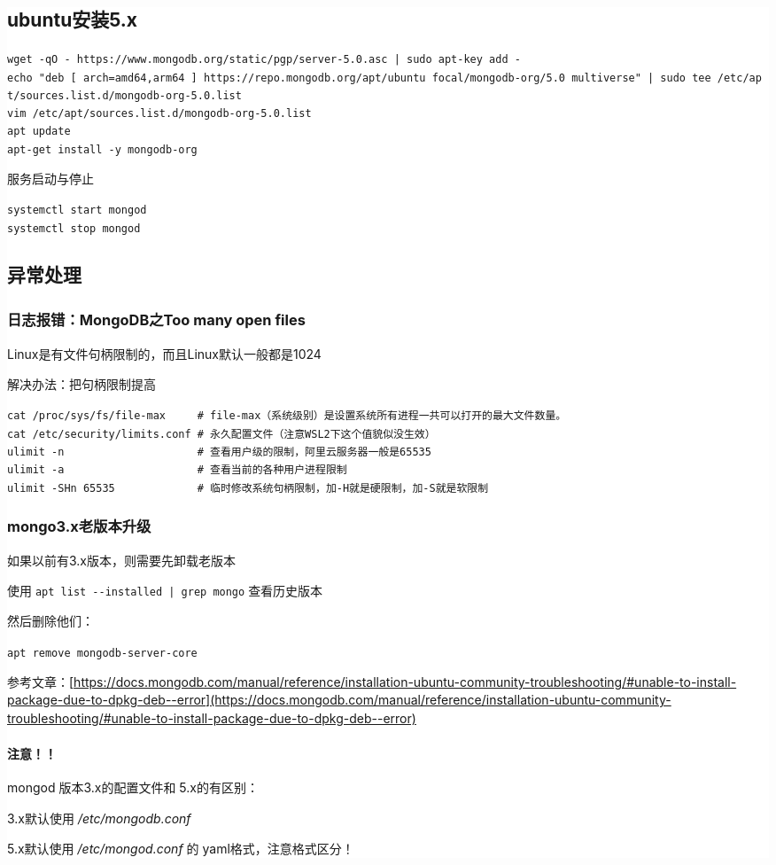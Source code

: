 ## ubuntu安装5.x

```
wget -qO - https://www.mongodb.org/static/pgp/server-5.0.asc | sudo apt-key add -
echo "deb [ arch=amd64,arm64 ] https://repo.mongodb.org/apt/ubuntu focal/mongodb-org/5.0 multiverse" | sudo tee /etc/apt/sources.list.d/mongodb-org-5.0.list
vim /etc/apt/sources.list.d/mongodb-org-5.0.list
apt update
apt-get install -y mongodb-org
```

服务启动与停止

```
systemctl start mongod
systemctl stop mongod
```

## 异常处理

### 日志报错：MongoDB之Too many open files

Linux是有文件句柄限制的，而且Linux默认一般都是1024

解决办法：把句柄限制提高

```
cat /proc/sys/fs/file-max     # file-max（系统级别）是设置系统所有进程一共可以打开的最大文件数量。
cat /etc/security/limits.conf # 永久配置文件（注意WSL2下这个值貌似没生效）
ulimit -n                     # 查看用户级的限制，阿里云服务器一般是65535
ulimit -a                     # 查看当前的各种用户进程限制
ulimit -SHn 65535             # 临时修改系统句柄限制，加-H就是硬限制，加-S就是软限制
```

### mongo3.x老版本升级

如果以前有3.x版本，则需要先卸载老版本

使用 ```apt list --installed | grep mongo``` 查看历史版本

然后删除他们：

```
apt remove mongodb-server-core
```

参考文章：[https://docs.mongodb.com/manual/reference/installation-ubuntu-community-troubleshooting/#unable-to-install-package-due-to-dpkg-deb--error](https://docs.mongodb.com/manual/reference/installation-ubuntu-community-troubleshooting/#unable-to-install-package-due-to-dpkg-deb--error)

#### 注意！！

mongod 版本3.x的配置文件和 5.x的有区别：

3.x默认使用  */etc/mongodb.conf*  

5.x默认使用  */etc/mongod.conf*  的 yaml格式，注意格式区分！
